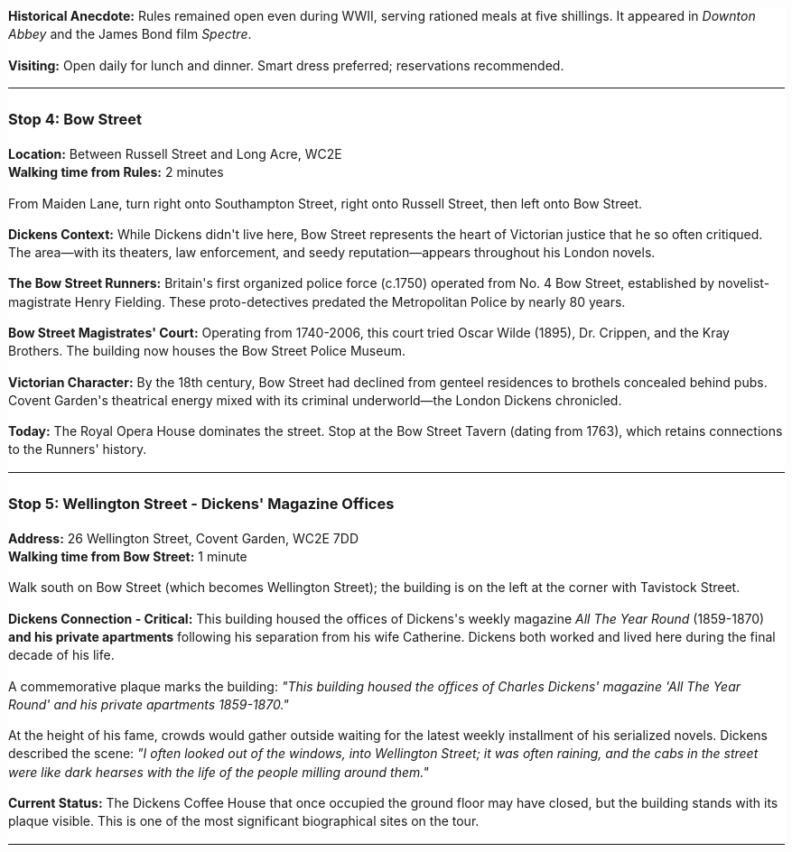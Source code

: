 **Historical Anecdote:** Rules remained open even during WWII, serving rationed meals at five shillings. It appeared in *Downton Abbey* and the James Bond film *Spectre*.

**Visiting:** Open daily for lunch and dinner. Smart dress preferred; reservations recommended.

---

### Stop 4: Bow Street

**Location:** Between Russell Street and Long Acre, WC2E  
**Walking time from Rules:** 2 minutes

From Maiden Lane, turn right onto Southampton Street, right onto Russell Street, then left onto Bow Street.

**Dickens Context:** While Dickens didn't live here, Bow Street represents the heart of Victorian justice that he so often critiqued. The area—with its theaters, law enforcement, and seedy reputation—appears throughout his London novels.

**The Bow Street Runners:** Britain's first organized police force (c.1750) operated from No. 4 Bow Street, established by novelist-magistrate Henry Fielding. These proto-detectives predated the Metropolitan Police by nearly 80 years.

**Bow Street Magistrates' Court:** Operating from 1740-2006, this court tried Oscar Wilde (1895), Dr. Crippen, and the Kray Brothers. The building now houses the Bow Street Police Museum.

**Victorian Character:** By the 18th century, Bow Street had declined from genteel residences to brothels concealed behind pubs. Covent Garden's theatrical energy mixed with its criminal underworld—the London Dickens chronicled.

**Today:** The Royal Opera House dominates the street. Stop at the Bow Street Tavern (dating from 1763), which retains connections to the Runners' history.

---

### Stop 5: Wellington Street - Dickens' Magazine Offices

**Address:** 26 Wellington Street, Covent Garden, WC2E 7DD  
**Walking time from Bow Street:** 1 minute

Walk south on Bow Street (which becomes Wellington Street); the building is on the left at the corner with Tavistock Street.

**Dickens Connection - Critical:** This building housed the offices of Dickens's weekly magazine *All The Year Round* (1859-1870) **and his private apartments** following his separation from his wife Catherine. Dickens both worked and lived here during the final decade of his life.

A commemorative plaque marks the building: *"This building housed the offices of Charles Dickens' magazine 'All The Year Round' and his private apartments 1859-1870."*

At the height of his fame, crowds would gather outside waiting for the latest weekly installment of his serialized novels. Dickens described the scene: *"I often looked out of the windows, into Wellington Street; it was often raining, and the cabs in the street were like dark hearses with the life of the people milling around them."*

**Current Status:** The Dickens Coffee House that once occupied the ground floor may have closed, but the building stands with its plaque visible. This is one of the most significant biographical sites on the tour.

---